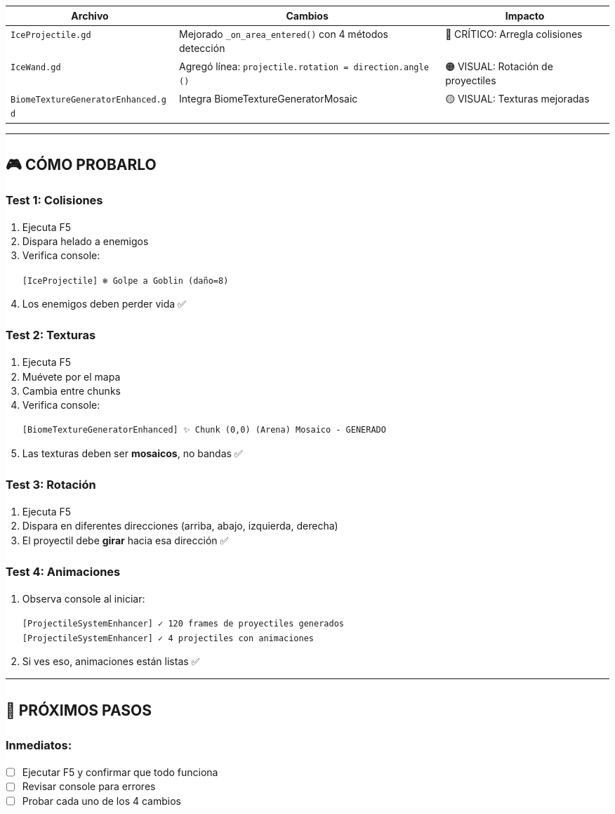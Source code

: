 | Archivo | Cambios | Impacto |
|---------|---------|--------|
| `IceProjectile.gd` | Mejorado `_on_area_entered()` con 4 métodos detección | 🔴 CRÍTICO: Arregla colisiones |
| `IceWand.gd` | Agregó línea: `projectile.rotation = direction.angle()` | 🟠 VISUAL: Rotación de proyectiles |
| `BiomeTextureGeneratorEnhanced.gd` | Integra BiomeTextureGeneratorMosaic | 🟡 VISUAL: Texturas mejoradas |

---

## 🎮 CÓMO PROBARLO

### Test 1: Colisiones
1. Ejecuta F5
2. Dispara helado a enemigos
3. Verifica console:
   ```
   [IceProjectile] ❄️ Golpe a Goblin (daño=8)
   ```
4. Los enemigos deben perder vida ✅

### Test 2: Texturas
1. Ejecuta F5
2. Muévete por el mapa
3. Cambia entre chunks
4. Verifica console:
   ```
   [BiomeTextureGeneratorEnhanced] ✨ Chunk (0,0) (Arena) Mosaico - GENERADO
   ```
5. Las texturas deben ser **mosaicos**, no bandas ✅

### Test 3: Rotación
1. Ejecuta F5
2. Dispara en diferentes direcciones (arriba, abajo, izquierda, derecha)
3. El proyectil debe **girar** hacia esa dirección ✅

### Test 4: Animaciones
1. Observa console al iniciar:
   ```
   [ProjectileSystemEnhancer] ✓ 120 frames de proyectiles generados
   [ProjectileSystemEnhancer] ✓ 4 projectiles con animaciones
   ```
2. Si ves eso, animaciones están listas ✅

---

## 🚀 PRÓXIMOS PASOS

### Inmediatos:
- [ ] Ejecutar F5 y confirmar que todo funciona
- [ ] Revisar console para errores
- [ ] Probar cada uno de los 4 cambios
